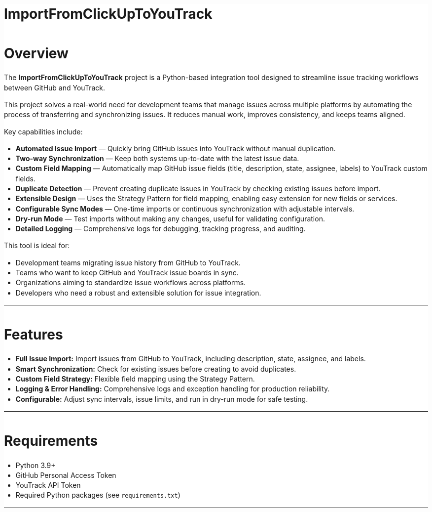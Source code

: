 # ImportFromClickUpToYouTrack

# Overview

The **ImportFromClickUpToYouTrack** project is a Python-based integration tool designed to streamline issue tracking workflows between GitHub and YouTrack.  

This project solves a real-world need for development teams that manage issues across multiple platforms by automating the process of transferring and synchronizing issues. It reduces manual work, improves consistency, and keeps teams aligned.  

Key capabilities include:
- **Automated Issue Import** — Quickly bring GitHub issues into YouTrack without manual duplication.
- **Two-way Synchronization** — Keep both systems up-to-date with the latest issue data.
- **Custom Field Mapping** — Automatically map GitHub issue fields (title, description, state, assignee, labels) to YouTrack custom fields.
- **Duplicate Detection** — Prevent creating duplicate issues in YouTrack by checking existing issues before import.
- **Extensible Design** — Uses the Strategy Pattern for field mapping, enabling easy extension for new fields or services.
- **Configurable Sync Modes** — One-time imports or continuous synchronization with adjustable intervals.
- **Dry-run Mode** — Test imports without making any changes, useful for validating configuration.
- **Detailed Logging** — Comprehensive logs for debugging, tracking progress, and auditing.

This tool is ideal for:
- Development teams migrating issue history from GitHub to YouTrack.
- Teams who want to keep GitHub and YouTrack issue boards in sync.
- Organizations aiming to standardize issue workflows across platforms.
- Developers who need a robust and extensible solution for issue integration.

---

# Features

- **Full Issue Import:** Import issues from GitHub to YouTrack, including description, state, assignee, and labels.
- **Smart Synchronization:** Check for existing issues before creating to avoid duplicates.
- **Custom Field Strategy:** Flexible field mapping using the Strategy Pattern.
- **Logging & Error Handling:** Comprehensive logs and exception handling for production reliability.
- **Configurable:** Adjust sync intervals, issue limits, and run in dry-run mode for safe testing.

---

# Requirements

- Python 3.9+
- GitHub Personal Access Token
- YouTrack API Token
- Required Python packages (see `requirements.txt`)

---